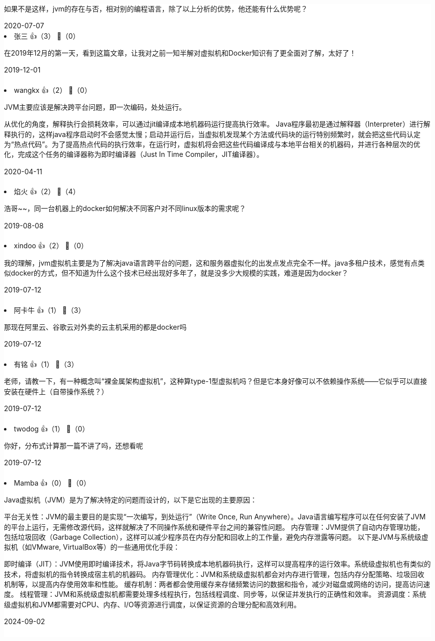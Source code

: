 如果不是这样，jvm的存在与否，相对别的编程语言，除了以上分析的优势，他还能有什么优势呢？</p>2020-07-07</li><br/><li><span>张三</span> 👍（3） 💬（0）<p>在2019年12月的第一天，看到这篇文章，让我对之前一知半解对虚拟机和Docker知识有了更全面对了解，太好了！</p>2019-12-01</li><br/><li><span>wangkx</span> 👍（2） 💬（0）<p>JVM主要应该是解决跨平台问题，即一次编码，处处运行。

从优化的角度，解释执行会损耗效率，可以通过jit编译成本地机器码运行提高执行效率。
Java程序最初是通过解释器（Interpreter）进行解释执行的，这样java程序启动时不会感觉太慢；启动并运行后，当虚拟机发现某个方法或代码块的运行特别频繁时，就会把这些代码认定为“热点代码”。为了提高热点代码的执行效率，在运行时，虚拟机将会把这些代码编译成与本地平台相关的机器码，并进行各种层次的优化，完成这个任务的编译器称为即时编译器（Just In Time Compiler，JIT编译器）。
</p>2020-04-11</li><br/><li><span>焰火</span> 👍（2） 💬（4）<p>浩哥~~，同一台机器上的docker如何解决不同客户对不同linux版本的需求呢？</p>2019-08-08</li><br/><li><span>xindoo</span> 👍（2） 💬（0）<p>我的理解，jvm虚拟机主要是为了解决java语言跨平台的问题，这和服务器虚拟化的出发点发点完全不一样。java多租户技术，感觉有点类似docker的方式，但不知道为什么这个技术已经出现好多年了，就是没多少大规模的实践，难道是因为docker？</p>2019-07-12</li><br/><li><span>阿卡牛</span> 👍（1） 💬（3）<p>那现在阿里云、谷歌云对外卖的云主机采用的都是docker吗</p>2019-07-12</li><br/><li><span>有铭</span> 👍（1） 💬（3）<p>老师，请教一下，有一种概念叫“裸金属架构虚拟机”，这种算type-1型虚拟机吗？但是它本身好像可以不依赖操作系统——它似乎可以直接安装在硬件上（自带操作系统？）</p>2019-07-12</li><br/><li><span>twodog</span> 👍（1） 💬（0）<p>你好，分布式计算那一篇不讲了吗，还想看呢</p>2019-07-12</li><br/><li><span>Mamba</span> 👍（0） 💬（0）<p>Java虚拟机（JVM）是为了解决特定的问题而设计的，以下是它出现的主要原因：

平台无关性：JVM的最主要目的是实现“一次编写，到处运行”（Write Once, Run Anywhere）。Java语言编写程序可以在任何安装了JVM的平台上运行，无需修改源代码，这样就解决了不同操作系统和硬件平台之间的兼容性问题。
内存管理：JVM提供了自动内存管理功能，包括垃圾回收（Garbage Collection），这样可以减少程序员在内存分配和回收上的工作量，避免内存泄露等问题。
以下是JVM与系统级虚拟机（如VMware, VirtualBox等）的一些通用优化手段：

即时编译（JIT）：JVM使用即时编译技术，将Java字节码转换成本地机器码执行，这样可以提高程序的运行效率。系统级虚拟机也有类似的技术，将虚拟机的指令转换成宿主机的机器码。
内存管理优化：JVM和系统级虚拟机都会对内存进行管理，包括内存分配策略、垃圾回收机制等，以提高内存使用效率和性能。
缓存机制：两者都会使用缓存来存储频繁访问的数据和指令，减少对磁盘或网络的访问，提高访问速度。
线程管理：JVM和系统级虚拟机都需要处理多线程执行，包括线程调度、同步等，以保证并发执行的正确性和效率。
资源调度：系统级虚拟机和JVM都需要对CPU、内存、I&#47;O等资源进行调度，以保证资源的合理分配和高效利用。</p>2024-09-02</li><br/>
</ul>